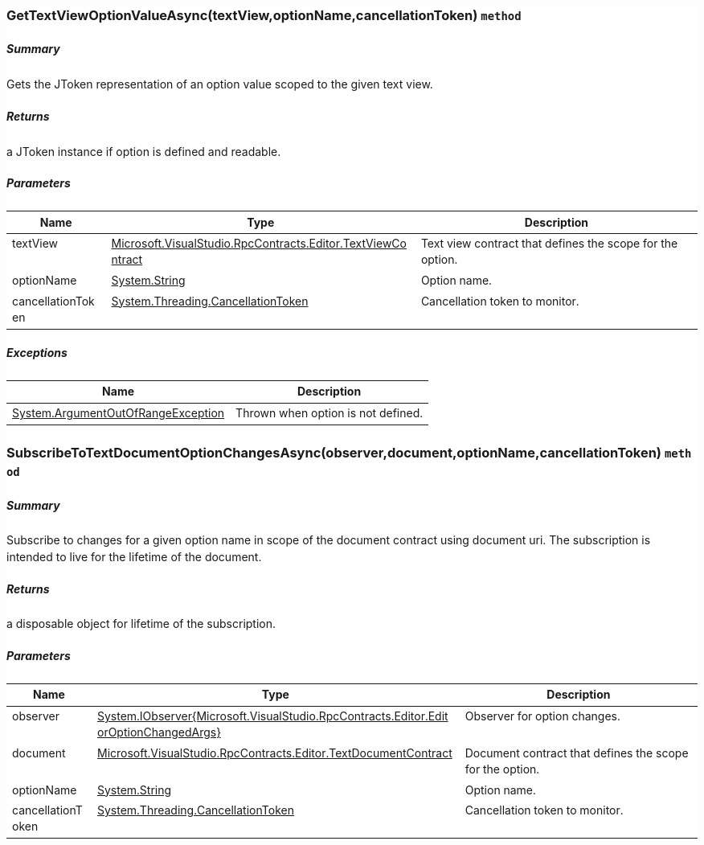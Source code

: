 <a name='M-Microsoft-VisualStudio-RpcContracts-Editor-IEditorOptionsService-GetTextViewOptionValueAsync-Microsoft-VisualStudio-RpcContracts-Editor-TextViewContract,System-String,System-Threading-CancellationToken-'></a>
### GetTextViewOptionValueAsync(textView,optionName,cancellationToken) `method`

##### Summary

Gets the JToken representation of an option value scoped to the given text view.

##### Returns

a JToken instance if option is defined and readable.

##### Parameters

| Name | Type | Description |
| ---- | ---- | ----------- |
| textView | [Microsoft.VisualStudio.RpcContracts.Editor.TextViewContract](#T-Microsoft-VisualStudio-RpcContracts-Editor-TextViewContract 'Microsoft.VisualStudio.RpcContracts.Editor.TextViewContract') | Text view contract that defines the scope for the option. |
| optionName | [System.String](http://msdn.microsoft.com/query/dev14.query?appId=Dev14IDEF1&l=EN-US&k=k:System.String 'System.String') | Option name. |
| cancellationToken | [System.Threading.CancellationToken](http://msdn.microsoft.com/query/dev14.query?appId=Dev14IDEF1&l=EN-US&k=k:System.Threading.CancellationToken 'System.Threading.CancellationToken') | Cancellation token to monitor. |

##### Exceptions

| Name | Description |
| ---- | ----------- |
| [System.ArgumentOutOfRangeException](http://msdn.microsoft.com/query/dev14.query?appId=Dev14IDEF1&l=EN-US&k=k:System.ArgumentOutOfRangeException 'System.ArgumentOutOfRangeException') | Thrown when option is not defined. |

<a name='M-Microsoft-VisualStudio-RpcContracts-Editor-IEditorOptionsService-SubscribeToTextDocumentOptionChangesAsync-System-IObserver{Microsoft-VisualStudio-RpcContracts-Editor-EditorOptionChangedArgs},Microsoft-VisualStudio-RpcContracts-Editor-TextDocumentContract,System-String,System-Threading-CancellationToken-'></a>
### SubscribeToTextDocumentOptionChangesAsync(observer,document,optionName,cancellationToken) `method`

##### Summary

Subscribe to changes for a given option name in scope of the document contract using document uri.
The subscription is intended to live for the lifetime of the document.

##### Returns

a disposable object for lifetime of the subscription.

##### Parameters

| Name | Type | Description |
| ---- | ---- | ----------- |
| observer | [System.IObserver{Microsoft.VisualStudio.RpcContracts.Editor.EditorOptionChangedArgs}](http://msdn.microsoft.com/query/dev14.query?appId=Dev14IDEF1&l=EN-US&k=k:System.IObserver 'System.IObserver{Microsoft.VisualStudio.RpcContracts.Editor.EditorOptionChangedArgs}') | Observer for option changes. |
| document | [Microsoft.VisualStudio.RpcContracts.Editor.TextDocumentContract](#T-Microsoft-VisualStudio-RpcContracts-Editor-TextDocumentContract 'Microsoft.VisualStudio.RpcContracts.Editor.TextDocumentContract') | Document contract that defines the scope for the option. |
| optionName | [System.String](http://msdn.microsoft.com/query/dev14.query?appId=Dev14IDEF1&l=EN-US&k=k:System.String 'System.String') | Option name. |
| cancellationToken | [System.Threading.CancellationToken](http://msdn.microsoft.com/query/dev14.query?appId=Dev14IDEF1&l=EN-US&k=k:System.Threading.CancellationToken 'System.Threading.CancellationToken') | Cancellation token to monitor. |
